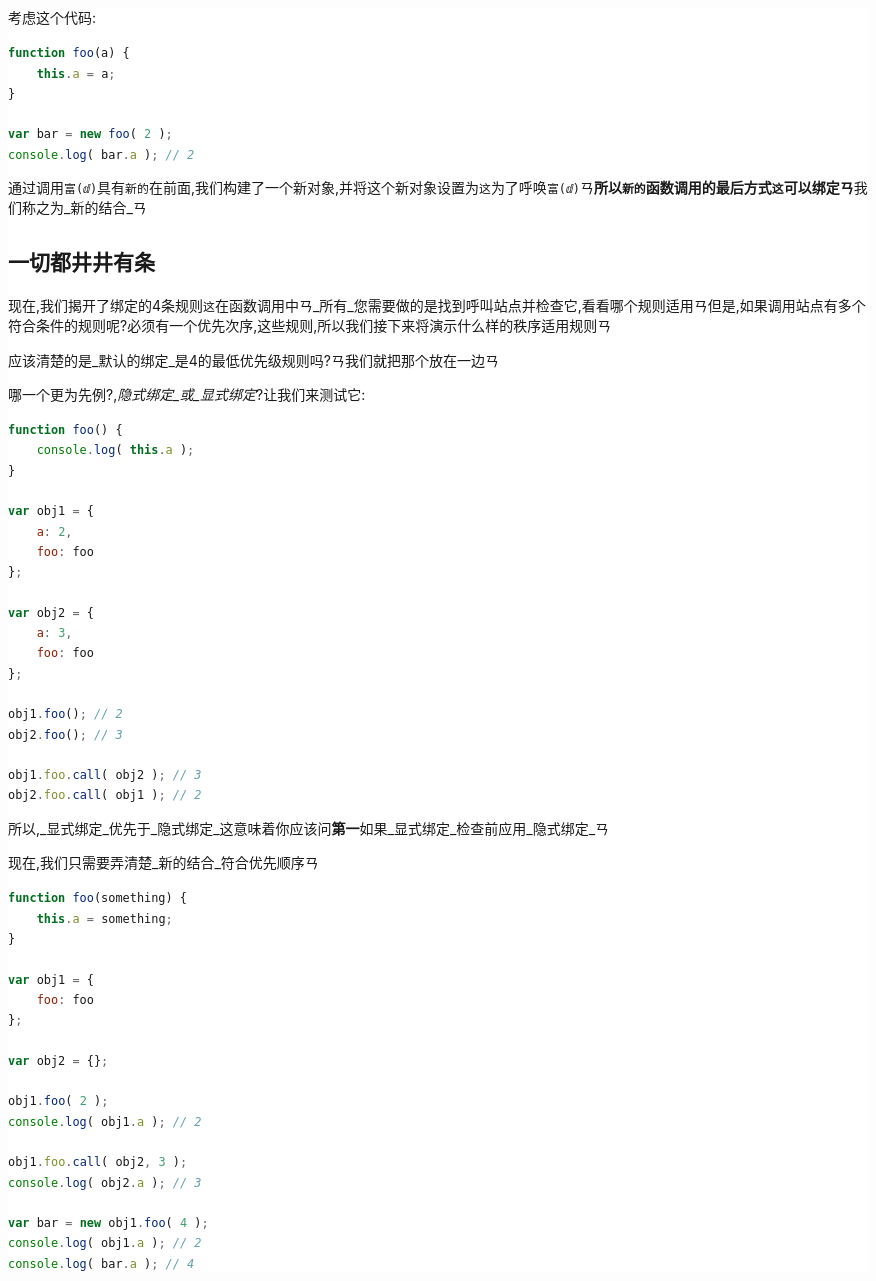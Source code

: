 考虑这个代码: 

```js
function foo(a) {
	this.a = a;
}

var bar = new foo( 2 );
console.log( bar.a ); // 2
```

通过调用`富(ⅆ)`具有`新的`在前面,我们构建了一个新对象,并将这个新对象设置为`这`为了呼唤`富(ⅆ)`ㄢ**所以`新的`函数调用的最后方式`这`可以绑定ㄢ**我们称之为_新的结合_ㄢ

## 一切都井井有条

现在,我们揭开了绑定的4条规则`这`在函数调用中ㄢ_所有_您需要做的是找到呼叫站点并检查它,看看哪个规则适用ㄢ但是,如果调用站点有多个符合条件的规则呢?必须有一个优先次序,这些规则,所以我们接下来将演示什么样的秩序适用规则ㄢ

应该清楚的是_默认的绑定_是4的最低优先级规则吗?ㄢ我们就把那个放在一边ㄢ

哪一个更为先例?,_隐式绑定_或_显式绑定_?让我们来测试它: 

```js
function foo() {
	console.log( this.a );
}

var obj1 = {
	a: 2,
	foo: foo
};

var obj2 = {
	a: 3,
	foo: foo
};

obj1.foo(); // 2
obj2.foo(); // 3

obj1.foo.call( obj2 ); // 3
obj2.foo.call( obj1 ); // 2
```

所以,_显式绑定_优先于_隐式绑定_这意味着你应该问**第一**如果_显式绑定_检查前应用_隐式绑定_ㄢ

现在,我们只需要弄清楚_新的结合_符合优先顺序ㄢ

```js
function foo(something) {
	this.a = something;
}

var obj1 = {
	foo: foo
};

var obj2 = {};

obj1.foo( 2 );
console.log( obj1.a ); // 2

obj1.foo.call( obj2, 3 );
console.log( obj2.a ); // 3

var bar = new obj1.foo( 4 );
console.log( obj1.a ); // 2
console.log( bar.a ); // 4
```